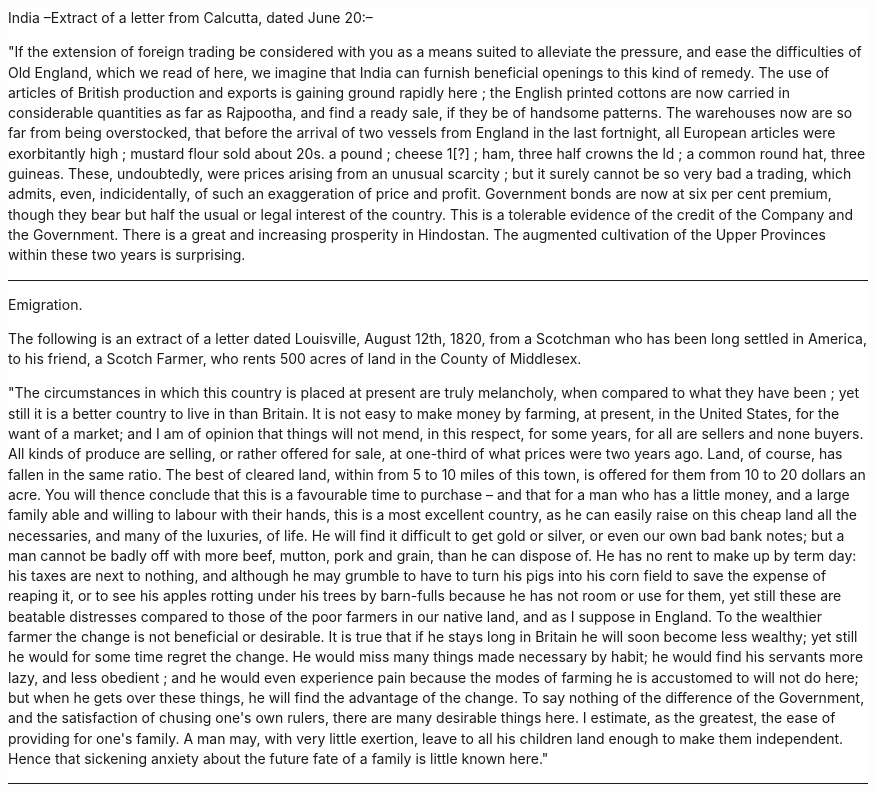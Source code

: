 India –Extract of a letter from Calcutta, dated June 20:–

"If the extension of foreign trading be considered with you as a means suited to alleviate the pressure, and ease the difficulties of Old England, which we read of here, we imagine that India can furnish beneficial openings to this kind of remedy. The use of articles of British production and exports is gaining ground rapidly here ; the English printed cottons are now carried in considerable quantities as far as Rajpootha, and find a ready sale, if they be of handsome patterns. The warehouses now are so far from being overstocked, that before the arrival of two vessels from England in the last fortnight, all European articles were exorbitantly high ; mustard flour sold about 20s. a pound ; cheese 1[?] ; ham, three half crowns the ld ; a common round hat, three guineas. These, undoubtedly, were prices arising from an unusual scarcity ; but it surely cannot be so very bad a trading, which admits, even, indicidentally, of such an exaggeration of price and profit. Government bonds are now at six per cent premium, though they bear but half the usual or legal interest of the country. This is a tolerable evidence of the credit of the Company and the Government. There is a great and increasing prosperity in Hindostan. The augmented cultivation of the Upper Provinces within these two years is surprising.

                      
---
Emigration.

The following is an extract of a letter dated Louisville, August 12th, 1820, from a Scotchman who has been long settled in America, to his friend, a Scotch Farmer, who rents 500 acres of land in the County of Middlesex.

"The circumstances in which this country is placed at present are truly melancholy, when compared to what they have been ; yet still it is a better country to live in than Britain. It is not easy to make money by farming, at present, in the United States, for the want of a market; and I am of opinion that things will not mend, in this respect, for some years, for all are sellers and none buyers. All kinds of produce are selling, or rather offered for sale, at one-third of what prices were two years ago. Land, of course, has fallen in the same ratio. The best of cleared land, within from 5 to 10 miles of this town, is offered for them from 10 to 20 dollars an acre. You will thence conclude that this is a favourable time to purchase – and that for a man who has a little money, and a large family able and willing to labour with their hands, this is a most excellent country, as he can easily raise on this cheap land all the necessaries, and many of the luxuries, of life. He will find it difficult to get gold or silver, or even our own bad bank notes; but a man cannot be badly off with more beef, mutton, pork and grain, than he can dispose of. He has no rent to make up by term day: his taxes are next to nothing, and although he may grumble to have to turn his pigs into his corn field to save the expense of reaping it, or to see his apples rotting under his trees by barn-fulls because he has not room or use for them, yet still these are beatable distresses compared to those of the poor farmers in our native land, and as I suppose in England. To the wealthier farmer the change is not beneficial or desirable. It is true that if he stays long in Britain he will soon become less wealthy; yet still he would for some time regret the change. He would miss many things made necessary by habit; he would find his servants more lazy, and less obedient ; and he would even experience pain because the modes of farming he is accustomed to will not do here; but when he gets over these things, he will find the advantage of the change. To say nothing of the difference of the Government, and the satisfaction of chusing one's own rulers, there are many desirable things here. I estimate, as the greatest, the ease of providing for one's family. A man may, with very little exertion, leave to all his children land enough to make them independent. Hence that sickening anxiety about the future fate of a family is little known here."

                      
---
